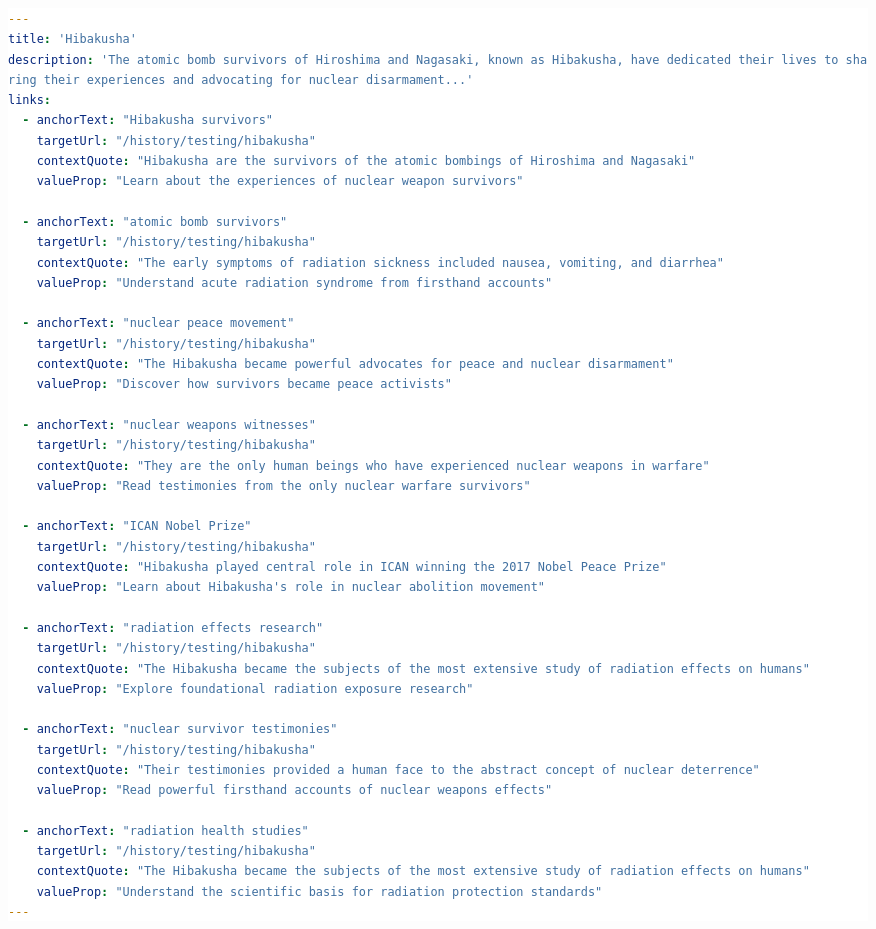 ```yaml
---
title: 'Hibakusha'
description: 'The atomic bomb survivors of Hiroshima and Nagasaki, known as Hibakusha, have dedicated their lives to sharing their experiences and advocating for nuclear disarmament...'
links:
  - anchorText: "Hibakusha survivors"
    targetUrl: "/history/testing/hibakusha"
    contextQuote: "Hibakusha are the survivors of the atomic bombings of Hiroshima and Nagasaki"
    valueProp: "Learn about the experiences of nuclear weapon survivors"
  
  - anchorText: "atomic bomb survivors"
    targetUrl: "/history/testing/hibakusha"
    contextQuote: "The early symptoms of radiation sickness included nausea, vomiting, and diarrhea"
    valueProp: "Understand acute radiation syndrome from firsthand accounts"
  
  - anchorText: "nuclear peace movement"
    targetUrl: "/history/testing/hibakusha"
    contextQuote: "The Hibakusha became powerful advocates for peace and nuclear disarmament"
    valueProp: "Discover how survivors became peace activists"
  
  - anchorText: "nuclear weapons witnesses"
    targetUrl: "/history/testing/hibakusha"
    contextQuote: "They are the only human beings who have experienced nuclear weapons in warfare"
    valueProp: "Read testimonies from the only nuclear warfare survivors"
  
  - anchorText: "ICAN Nobel Prize"
    targetUrl: "/history/testing/hibakusha"
    contextQuote: "Hibakusha played central role in ICAN winning the 2017 Nobel Peace Prize"
    valueProp: "Learn about Hibakusha's role in nuclear abolition movement"
  
  - anchorText: "radiation effects research"
    targetUrl: "/history/testing/hibakusha"
    contextQuote: "The Hibakusha became the subjects of the most extensive study of radiation effects on humans"
    valueProp: "Explore foundational radiation exposure research"
  
  - anchorText: "nuclear survivor testimonies"
    targetUrl: "/history/testing/hibakusha"
    contextQuote: "Their testimonies provided a human face to the abstract concept of nuclear deterrence"
    valueProp: "Read powerful firsthand accounts of nuclear weapons effects"
  
  - anchorText: "radiation health studies"
    targetUrl: "/history/testing/hibakusha"
    contextQuote: "The Hibakusha became the subjects of the most extensive study of radiation effects on humans"
    valueProp: "Understand the scientific basis for radiation protection standards"
---
```
